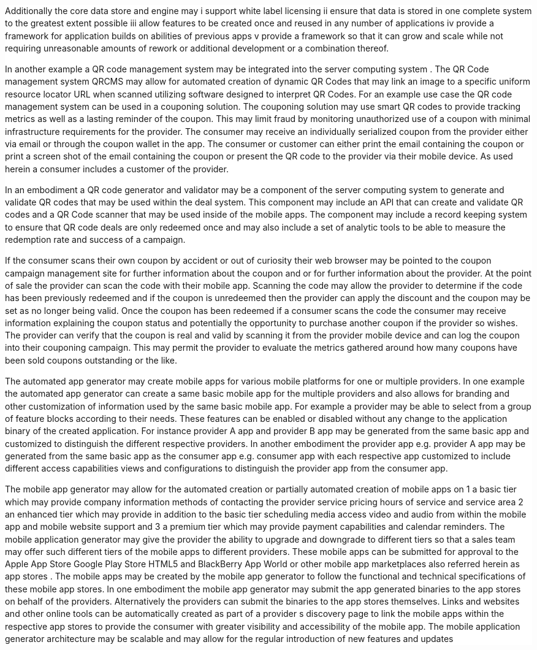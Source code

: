Additionally the core data store and engine may i support white label licensing ii ensure that data is stored in one complete system to the greatest extent possible iii allow features to be created once and reused in any number of applications iv provide a framework for application builds on abilities of previous apps v provide a framework so that it can grow and scale while not requiring unreasonable amounts of rework or additional development or a combination thereof.

In another example a QR code management system may be integrated into the server computing system . The QR Code management system QRCMS may allow for automated creation of dynamic QR Codes that may link an image to a specific uniform resource locator URL when scanned utilizing software designed to interpret QR Codes. For an example use case the QR code management system can be used in a couponing solution. The couponing solution may use smart QR codes to provide tracking metrics as well as a lasting reminder of the coupon. This may limit fraud by monitoring unauthorized use of a coupon with minimal infrastructure requirements for the provider. The consumer may receive an individually serialized coupon from the provider either via email or through the coupon wallet in the app. The consumer or customer can either print the email containing the coupon or print a screen shot of the email containing the coupon or present the QR code to the provider via their mobile device. As used herein a consumer includes a customer of the provider.

In an embodiment a QR code generator and validator may be a component of the server computing system to generate and validate QR codes that may be used within the deal system. This component may include an API that can create and validate QR codes and a QR Code scanner that may be used inside of the mobile apps. The component may include a record keeping system to ensure that QR code deals are only redeemed once and may also include a set of analytic tools to be able to measure the redemption rate and success of a campaign.

If the consumer scans their own coupon by accident or out of curiosity their web browser may be pointed to the coupon campaign management site for further information about the coupon and or for further information about the provider. At the point of sale the provider can scan the code with their mobile app. Scanning the code may allow the provider to determine if the code has been previously redeemed and if the coupon is unredeemed then the provider can apply the discount and the coupon may be set as no longer being valid. Once the coupon has been redeemed if a consumer scans the code the consumer may receive information explaining the coupon status and potentially the opportunity to purchase another coupon if the provider so wishes. The provider can verify that the coupon is real and valid by scanning it from the provider mobile device and can log the coupon into their couponing campaign. This may permit the provider to evaluate the metrics gathered around how many coupons have been sold coupons outstanding or the like.

The automated app generator may create mobile apps for various mobile platforms for one or multiple providers. In one example the automated app generator can create a same basic mobile app for the multiple providers and also allows for branding and other customization of information used by the same basic mobile app. For example a provider may be able to select from a group of feature blocks according to their needs. These features can be enabled or disabled without any change to the application binary of the created application. For instance provider A app and provider B app may be generated from the same basic app and customized to distinguish the different respective providers. In another embodiment the provider app e.g. provider A app may be generated from the same basic app as the consumer app e.g. consumer app with each respective app customized to include different access capabilities views and configurations to distinguish the provider app from the consumer app.

The mobile app generator may allow for the automated creation or partially automated creation of mobile apps on 1 a basic tier which may provide company information methods of contacting the provider service pricing hours of service and service area 2 an enhanced tier which may provide in addition to the basic tier scheduling media access video and audio from within the mobile app and mobile website support and 3 a premium tier which may provide payment capabilities and calendar reminders. The mobile application generator may give the provider the ability to upgrade and downgrade to different tiers so that a sales team may offer such different tiers of the mobile apps to different providers. These mobile apps can be submitted for approval to the Apple App Store Google Play Store HTML5 and BlackBerry App World or other mobile app marketplaces also referred herein as app stores . The mobile apps may be created by the mobile app generator to follow the functional and technical specifications of these mobile app stores. In one embodiment the mobile app generator may submit the app generated binaries to the app stores on behalf of the providers. Alternatively the providers can submit the binaries to the app stores themselves. Links and websites and other online tools can be automatically created as part of a provider s discovery page to link the mobile apps within the respective app stores to provide the consumer with greater visibility and accessibility of the mobile app. The mobile application generator architecture may be scalable and may allow for the regular introduction of new features and updates
